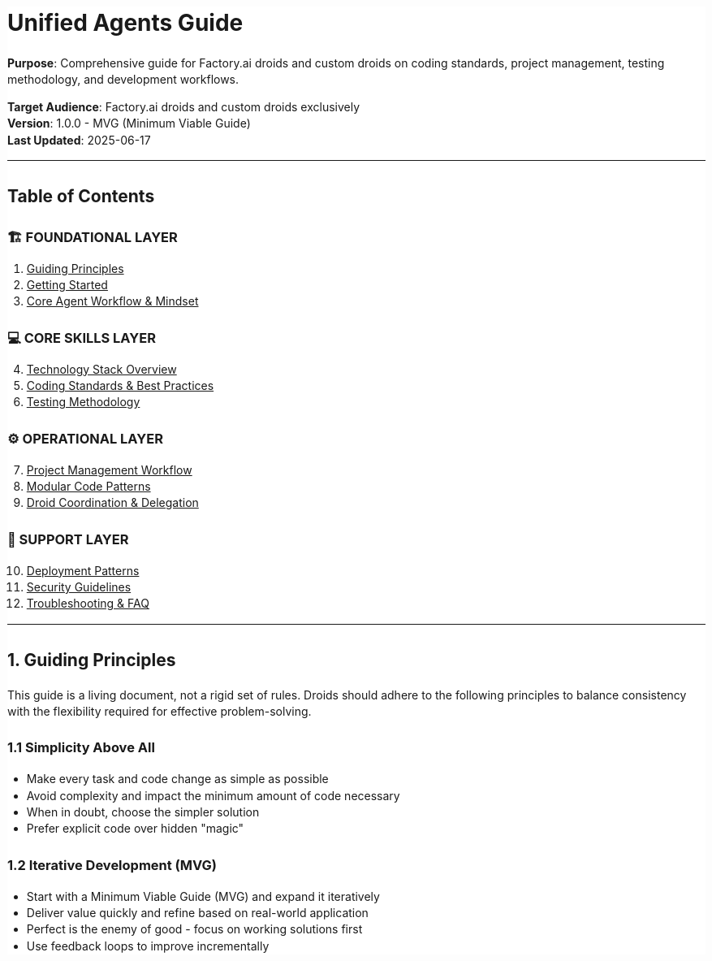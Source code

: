 # Unified Agents Guide

**Purpose**: Comprehensive guide for Factory.ai droids and custom droids on coding standards, project management, testing methodology, and development workflows.

**Target Audience**: Factory.ai droids and custom droids exclusively  
**Version**: 1.0.0 - MVG (Minimum Viable Guide)  
**Last Updated**: 2025-06-17  

---

## Table of Contents

### 🏗️ FOUNDATIONAL LAYER
1. [Guiding Principles](#1-guiding-principles)
2. [Getting Started](#2-getting-started)
3. [Core Agent Workflow & Mindset](#3-core-agent-workflow--mindset)

### 💻 CORE SKILLS LAYER
4. [Technology Stack Overview](#4-technology-stack-overview)
5. [Coding Standards & Best Practices](#5-coding-standards--best-practices)
6. [Testing Methodology](#6-testing-methodology)

### ⚙️ OPERATIONAL LAYER
7. [Project Management Workflow](#7-project-management-workflow)
8. [Modular Code Patterns](#8-modular-code-patterns)
9. [Droid Coordination & Delegation](#9-droid-coordination--delegation)

### 🔧 SUPPORT LAYER
10. [Deployment Patterns](#10-deployment-patterns)
11. [Security Guidelines](#11-security-guidelines)
12. [Troubleshooting & FAQ](#12-troubleshooting--faq)

---

## 1. Guiding Principles

This guide is a living document, not a rigid set of rules. Droids should adhere to the following principles to balance consistency with the flexibility required for effective problem-solving.

### 1.1 Simplicity Above All
- Make every task and code change as simple as possible
- Avoid complexity and impact the minimum amount of code necessary
- When in doubt, choose the simpler solution
- Prefer explicit code over hidden "magic"

### 1.2 Iterative Development (MVG)
- Start with a Minimum Viable Guide (MVG) and expand it iteratively
- Deliver value quickly and refine based on real-world application
- Perfect is the enemy of good - focus on working solutions first
- Use feedback loops to improve incrementally
